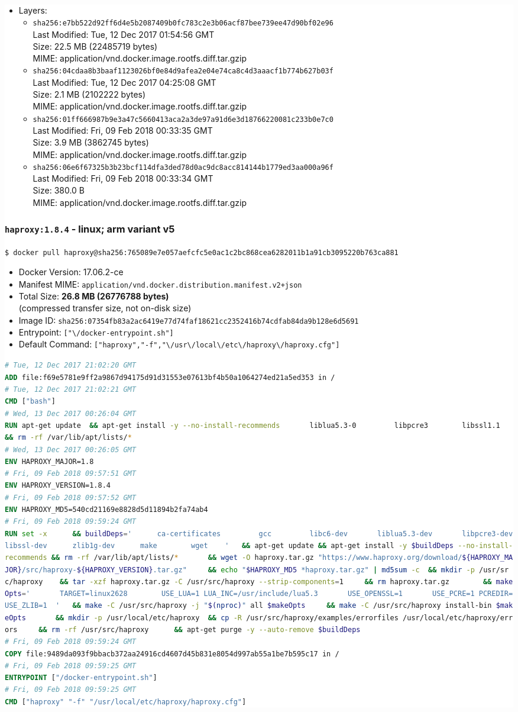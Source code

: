 -	Layers:
	-	`sha256:e7bb522d92ff6d4e5b2087409b0fc783c2e3b06acf87bee739ee47d90bf02e96`  
		Last Modified: Tue, 12 Dec 2017 01:54:56 GMT  
		Size: 22.5 MB (22485719 bytes)  
		MIME: application/vnd.docker.image.rootfs.diff.tar.gzip
	-	`sha256:04cdaa8b3baaf1123026bf0e84d9afea2e04e74ca8c4d3aaacf1b774b627b03f`  
		Last Modified: Tue, 12 Dec 2017 04:25:08 GMT  
		Size: 2.1 MB (2102222 bytes)  
		MIME: application/vnd.docker.image.rootfs.diff.tar.gzip
	-	`sha256:01ff666987b9e3a47c5660413aca2a3de97a91d6e3d18766220081c233b0e7c0`  
		Last Modified: Fri, 09 Feb 2018 00:33:35 GMT  
		Size: 3.9 MB (3862745 bytes)  
		MIME: application/vnd.docker.image.rootfs.diff.tar.gzip
	-	`sha256:06e6f67325b3b23bcf114dfa3ded78d0ac9dc8acc814144b1779ed3aa000a96f`  
		Last Modified: Fri, 09 Feb 2018 00:33:34 GMT  
		Size: 380.0 B  
		MIME: application/vnd.docker.image.rootfs.diff.tar.gzip

### `haproxy:1.8.4` - linux; arm variant v5

```console
$ docker pull haproxy@sha256:765089e7e057aefcfc5e0ac1c2bc868cea6282011b1a91cb3095220b763ca881
```

-	Docker Version: 17.06.2-ce
-	Manifest MIME: `application/vnd.docker.distribution.manifest.v2+json`
-	Total Size: **26.8 MB (26776788 bytes)**  
	(compressed transfer size, not on-disk size)
-	Image ID: `sha256:07354fb83a2ac6419e77d74faf18621cc2352416b74cdfab84da9b128e6d5691`
-	Entrypoint: `["\/docker-entrypoint.sh"]`
-	Default Command: `["haproxy","-f","\/usr\/local\/etc\/haproxy\/haproxy.cfg"]`

```dockerfile
# Tue, 12 Dec 2017 21:02:20 GMT
ADD file:f69e5781e9ff2a9867d94175d91d31553e07613bf4b50a1064274ed21a5ed353 in / 
# Tue, 12 Dec 2017 21:02:21 GMT
CMD ["bash"]
# Wed, 13 Dec 2017 00:26:04 GMT
RUN apt-get update 	&& apt-get install -y --no-install-recommends 		liblua5.3-0 		libpcre3 		libssl1.1 	&& rm -rf /var/lib/apt/lists/*
# Wed, 13 Dec 2017 00:26:05 GMT
ENV HAPROXY_MAJOR=1.8
# Fri, 09 Feb 2018 09:57:51 GMT
ENV HAPROXY_VERSION=1.8.4
# Fri, 09 Feb 2018 09:57:52 GMT
ENV HAPROXY_MD5=540cd21169e8828d5d11894b2fa74ab4
# Fri, 09 Feb 2018 09:59:24 GMT
RUN set -x 		&& buildDeps=' 		ca-certificates 		gcc 		libc6-dev 		liblua5.3-dev 		libpcre3-dev 		libssl-dev 		zlib1g-dev 		make 		wget 	' 	&& apt-get update && apt-get install -y $buildDeps --no-install-recommends && rm -rf /var/lib/apt/lists/* 		&& wget -O haproxy.tar.gz "https://www.haproxy.org/download/${HAPROXY_MAJOR}/src/haproxy-${HAPROXY_VERSION}.tar.gz" 	&& echo "$HAPROXY_MD5 *haproxy.tar.gz" | md5sum -c 	&& mkdir -p /usr/src/haproxy 	&& tar -xzf haproxy.tar.gz -C /usr/src/haproxy --strip-components=1 	&& rm haproxy.tar.gz 		&& makeOpts=' 		TARGET=linux2628 		USE_LUA=1 LUA_INC=/usr/include/lua5.3 		USE_OPENSSL=1 		USE_PCRE=1 PCREDIR= 		USE_ZLIB=1 	' 	&& make -C /usr/src/haproxy -j "$(nproc)" all $makeOpts 	&& make -C /usr/src/haproxy install-bin $makeOpts 		&& mkdir -p /usr/local/etc/haproxy 	&& cp -R /usr/src/haproxy/examples/errorfiles /usr/local/etc/haproxy/errors 	&& rm -rf /usr/src/haproxy 		&& apt-get purge -y --auto-remove $buildDeps
# Fri, 09 Feb 2018 09:59:24 GMT
COPY file:9489da093f9bbacb372aa24916cd4607d45b831e8054d997ab55a1be7b595c17 in / 
# Fri, 09 Feb 2018 09:59:25 GMT
ENTRYPOINT ["/docker-entrypoint.sh"]
# Fri, 09 Feb 2018 09:59:25 GMT
CMD ["haproxy" "-f" "/usr/local/etc/haproxy/haproxy.cfg"]
```
